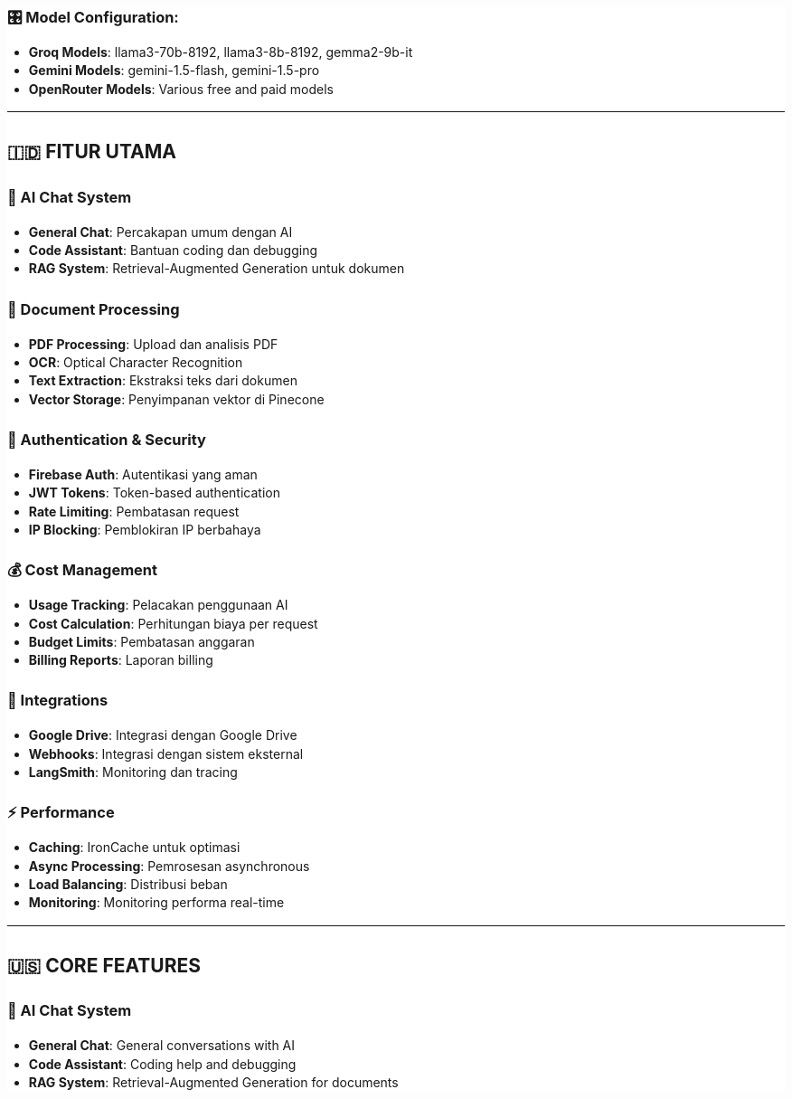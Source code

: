 ### 🎛️ Model Configuration:
- **Groq Models**: llama3-70b-8192, llama3-8b-8192, gemma2-9b-it
- **Gemini Models**: gemini-1.5-flash, gemini-1.5-pro
- **OpenRouter Models**: Various free and paid models

---

## 🇮🇩 FITUR UTAMA

### 🤖 AI Chat System
- **General Chat**: Percakapan umum dengan AI
- **Code Assistant**: Bantuan coding dan debugging
- **RAG System**: Retrieval-Augmented Generation untuk dokumen

### 📄 Document Processing
- **PDF Processing**: Upload dan analisis PDF
- **OCR**: Optical Character Recognition
- **Text Extraction**: Ekstraksi teks dari dokumen
- **Vector Storage**: Penyimpanan vektor di Pinecone

### 🔐 Authentication & Security
- **Firebase Auth**: Autentikasi yang aman
- **JWT Tokens**: Token-based authentication
- **Rate Limiting**: Pembatasan request
- **IP Blocking**: Pemblokiran IP berbahaya

### 💰 Cost Management
- **Usage Tracking**: Pelacakan penggunaan AI
- **Cost Calculation**: Perhitungan biaya per request
- **Budget Limits**: Pembatasan anggaran
- **Billing Reports**: Laporan billing

### 🔗 Integrations
- **Google Drive**: Integrasi dengan Google Drive
- **Webhooks**: Integrasi dengan sistem eksternal
- **LangSmith**: Monitoring dan tracing

### ⚡ Performance
- **Caching**: IronCache untuk optimasi
- **Async Processing**: Pemrosesan asynchronous
- **Load Balancing**: Distribusi beban
- **Monitoring**: Monitoring performa real-time

---

## 🇺🇸 CORE FEATURES

### 🤖 AI Chat System
- **General Chat**: General conversations with AI
- **Code Assistant**: Coding help and debugging
- **RAG System**: Retrieval-Augmented Generation for documents
